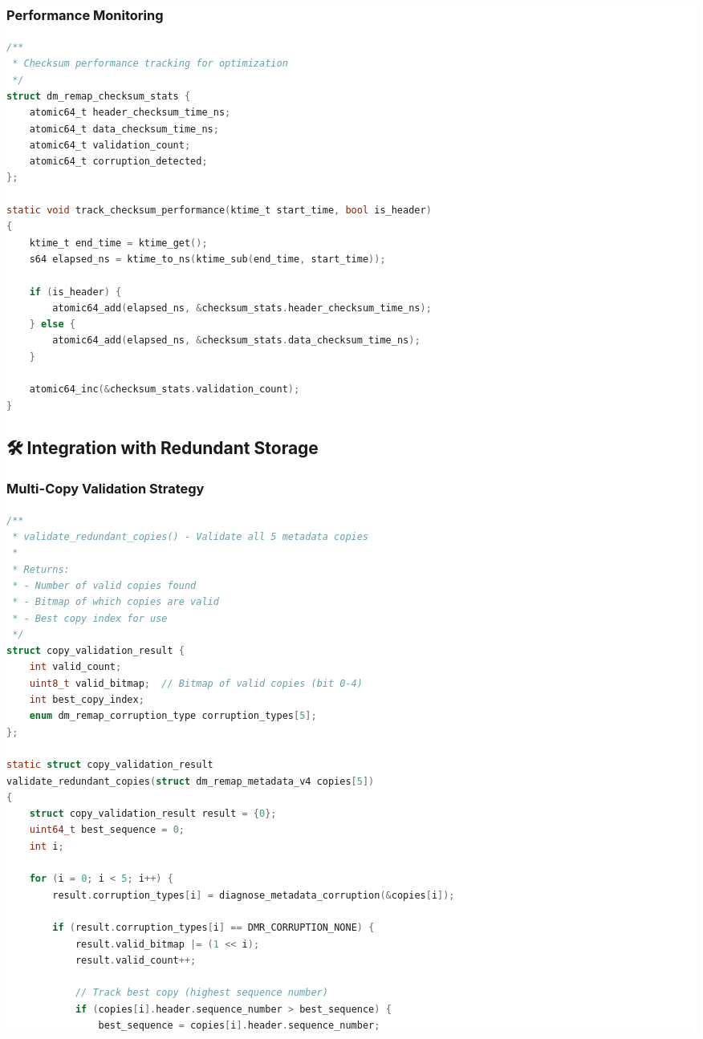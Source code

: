 ### **Performance Monitoring**
```c
/**
 * Checksum performance tracking for optimization
 */
struct dm_remap_checksum_stats {
    atomic64_t header_checksum_time_ns;
    atomic64_t data_checksum_time_ns;
    atomic64_t validation_count;
    atomic64_t corruption_detected;
};

static void track_checksum_performance(ktime_t start_time, bool is_header)
{
    ktime_t end_time = ktime_get();
    s64 elapsed_ns = ktime_to_ns(ktime_sub(end_time, start_time));
    
    if (is_header) {
        atomic64_add(elapsed_ns, &checksum_stats.header_checksum_time_ns);
    } else {
        atomic64_add(elapsed_ns, &checksum_stats.data_checksum_time_ns);
    }
    
    atomic64_inc(&checksum_stats.validation_count);
}
```

## 🛠️ Integration with Redundant Storage

### **Multi-Copy Validation Strategy**
```c
/**
 * validate_redundant_copies() - Validate all 5 metadata copies
 * 
 * Returns:
 * - Number of valid copies found
 * - Bitmap of which copies are valid
 * - Best copy index for use
 */
struct copy_validation_result {
    int valid_count;
    uint8_t valid_bitmap;  // Bitmap of valid copies (bit 0-4)
    int best_copy_index;
    enum dm_remap_corruption_type corruption_types[5];
};

static struct copy_validation_result 
validate_redundant_copies(struct dm_remap_metadata_v4 copies[5])
{
    struct copy_validation_result result = {0};
    uint64_t best_sequence = 0;
    int i;
    
    for (i = 0; i < 5; i++) {
        result.corruption_types[i] = diagnose_metadata_corruption(&copies[i]);
        
        if (result.corruption_types[i] == DMR_CORRUPTION_NONE) {
            result.valid_bitmap |= (1 << i);
            result.valid_count++;
            
            // Track best copy (highest sequence number)
            if (copies[i].header.sequence_number > best_sequence) {
                best_sequence = copies[i].header.sequence_number;
```